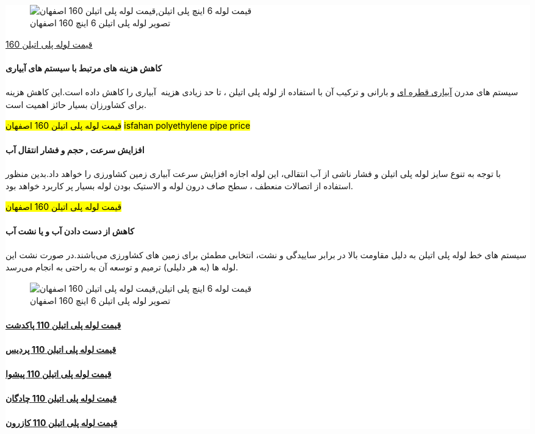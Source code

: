 <figure role="group"><img src=":%D9%82%DB%8C%D9%85%D8%AA-%D9%84%D9%88%D9%84%D9%87-%D9%BE%D9%84%DB%8C-%D8%A7%D8%AA%DB%8C%D9%84%D9%86-160-%D8%A7%D8%B5%D9%81%D9%87%D8%A7%D9%86-6-%D8%A7%DB%8C%D9%86%DA%86-7.jpg" width="750"  height="500" alt="قیمت لوله 6 اینچ پلی اتیلن,قیمت لوله پلی اتیلن 160 اصفهان" title="تصویر لوله پلی اتیلن 6 اینچ 160 اصفهان" /><figcaption>تصویر لوله پلی اتیلن 6 اینچ 160 اصفهان</figcaption></figure>

[قیمت لوله پلی اتیلن 160](https://atrakdrip.ir/%d9%82%db%8c%d9%85%d8%aa-%d9%84%d9%88%d9%84%d9%87-%d9%be%d9%84%db%8c-%d8%a7%d8%aa%db%8c%d9%84%d9%86-160-%da%a9%d8%b4%d8%a7%d9%88%d8%b1%d8%b2%db%8c/)

#### کاهش هزینه های مرتبط با سیستم های آبیاری

سیستم های مدرن [آبیاری قطره ای](https://fa.wikipedia.org/wiki/%D8%A2%D8%A8%DB%8C%D8%A7%D8%B1%DB%8C_%D9%82%D8%B7%D8%B1%D9%87%E2%80%8C%D8%A7%DB%8C) و بارانی و ترکیب آن با استفاده از لوله پلی اتیلن ، تا حد زیادی هزینه  آبیاری را کاهش داده است.این کاهش هزینه برای کشاورزان بسیار حائز اهمیت است.

<mark>قیمت لوله پلی اتیلن 160 اصفهان</mark>
<mark>isfahan polyethylene pipe price</mark>

#### افزایش سرعت , حجم و فشار انتقال آب

با توجه به تنوع سایز لوله پلی اتیلن و فشار ناشی از آب انتقالی، این لوله اجازه افزایش سرعت آبیاری زمین کشاورزی را خواهد داد.بدین منظور استفاده از اتصالات منعطف ، سطح صاف درون لوله و الاستیک بودن لوله بسیار پر کاربرد خواهد بود.

<mark>قیمت لوله پلی اتیلن 160 اصفهان</mark>
#### کاهش از دست دادن آب و یا نشت آب

سیستم های خط لوله پلی اتیلن به دلیل مقاومت بالا در برابر ساییدگی و نشت، انتخابی مطمئن برای زمین های کشاورزی می‌باشند.در صورت نشت این لوله ها (به هر دلیلی) ترمیم و توسعه آن به راحتی به انجام می‌رسد.

<figure role="group"><img src=":%D9%82%DB%8C%D9%85%D8%AA-%D9%84%D9%88%D9%84%D9%87-%D9%BE%D9%84%DB%8C-%D8%A7%D8%AA%DB%8C%D9%84%D9%86-160-%D8%A7%D8%B5%D9%81%D9%87%D8%A7%D9%86-6-%D8%A7%DB%8C%D9%86%DA%86-8.jpg" width="750"  height="500" alt="قیمت لوله 6 اینچ پلی اتیلن,قیمت لوله پلی اتیلن 160 اصفهان" title="تصویر لوله پلی اتیلن 6 اینچ 160 اصفهان" /><figcaption>تصویر لوله پلی اتیلن 6 اینچ 160 اصفهان</figcaption></figure>


#### [قیمت لوله پلی اتیلن 110 پاکدشت](https://atrakdrip.ir/tehran/%D9%82%DB%8C%D9%85%D8%AA-%D9%84%D9%88%D9%84%D9%87-%D9%BE%D9%84%DB%8C-%D8%A7%D8%AA%DB%8C%D9%84%D9%86-110-%D9%BE%D8%A7%DA%A9%D8%AF%D8%B4%D8%AA/ "قیمت لوله پلی اتیلن 110 پاکدشت")

#### [قیمت لوله پلی اتیلن 110 پردیس](https://atrakdrip.ir/tehran/%D9%82%DB%8C%D9%85%D8%AA-%D9%84%D9%88%D9%84%D9%87-%D9%BE%D9%84%DB%8C-%D8%A7%D8%AA%DB%8C%D9%84%D9%86-110-%D9%BE%D8%B1%D8%AF%DB%8C%D8%B3/ "قیمت لوله پلی اتیلن 110 پردیس")

#### [قیمت لوله پلی اتیلن 110 پیشوا](https://atrakdrip.ir/tehran/%D9%82%DB%8C%D9%85%D8%AA-%D9%84%D9%88%D9%84%D9%87-%D9%BE%D9%84%DB%8C-%D8%A7%D8%AA%DB%8C%D9%84%D9%86-110-%D9%BE%DB%8C%D8%B4%D9%88%D8%A7/ "قیمت لوله پلی اتیلن 110 پیشوا")

#### [قیمت لوله پلی اتیلن 110 چادگان](https://atrakdrip.ir/isfahan/%D9%82%DB%8C%D9%85%D8%AA-%D9%84%D9%88%D9%84%D9%87-%D9%BE%D9%84%DB%8C-%D8%A7%D8%AA%DB%8C%D9%84%D9%86-110-%DA%86%D8%A7%D8%AF%DA%AF%D8%A7%D9%86/ "قیمت لوله پلی اتیلن 110 چادگان")

#### [قیمت لوله پلی اتیلن 110 کازرون](https://atrakdrip.ir/shiraz/%D9%82%DB%8C%D9%85%D8%AA-%D9%84%D9%88%D9%84%D9%87-%D9%BE%D9%84%DB%8C-%D8%A7%D8%AA%DB%8C%D9%84%D9%86-110-%DA%A9%D8%A7%D8%B2%D8%B1%D9%88%D9%86/ "قیمت لوله پلی اتیلن 110 کازرون")
